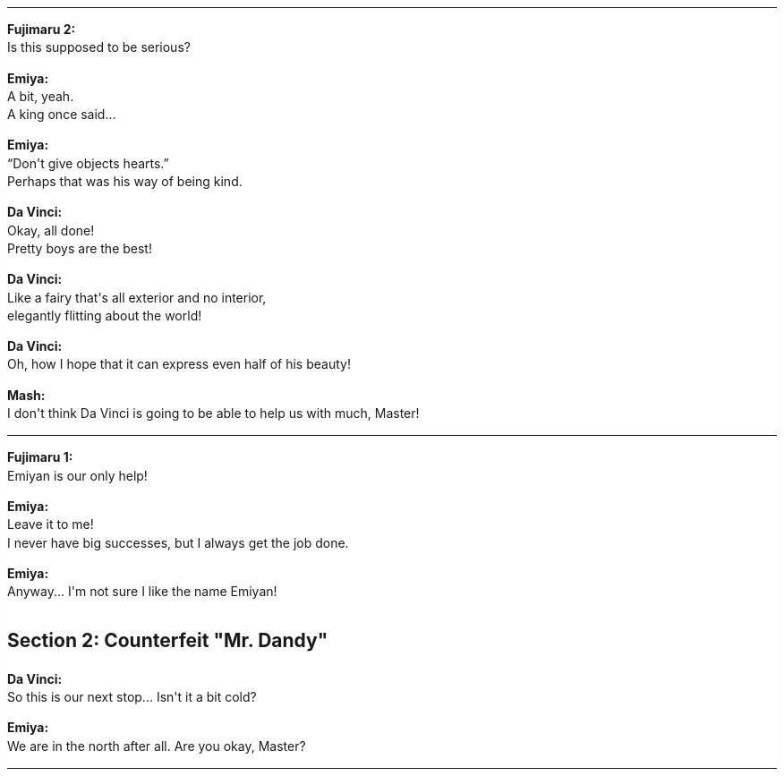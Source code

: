    
  
---  
  
**Fujimaru 2:**   
Is this supposed to be serious?  
   
**Emiya:**   
A bit, yeah.  
A king once said...  
  
   
**Emiya:**   
“Don't give objects hearts.”  
Perhaps that was his way of being kind.  
  
   
  
   
**Da Vinci:**   
Okay, all done!  
Pretty boys are the best!  
  
   
**Da Vinci:**   
Like a fairy that's all exterior and no interior,  
elegantly flitting about the world!  
  
   
**Da Vinci:**   
Oh, how I hope that it can express even half of his beauty!  
  
   
**Mash:**   
I don't think Da Vinci is going to be able to help us with much, Master!  
  
   
---  
  
**Fujimaru 1:**   
Emiyan is our only help!  
  
   
**Emiya:**   
Leave it to me!  
I never have big successes, but I always get the job done.  
  
   
**Emiya:**   
Anyway... I'm not sure I like the name Emiyan!  
  
   
## Section 2: Counterfeit "Mr. Dandy"  
   
**Da Vinci:**   
So this is our next stop... Isn't it a bit cold?  
  
   
**Emiya:**   
We are in the north after all. Are you okay, Master?  
  
   
---  
  